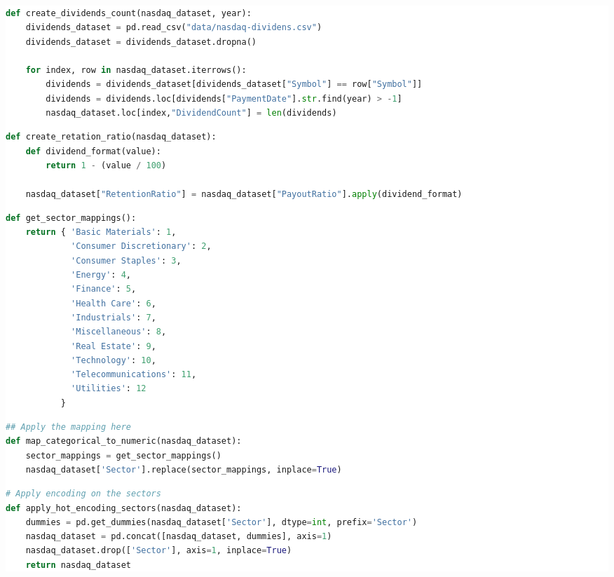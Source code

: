 
```python
def create_dividends_count(nasdaq_dataset, year):
    dividends_dataset = pd.read_csv("data/nasdaq-dividens.csv")
    dividends_dataset = dividends_dataset.dropna()

    for index, row in nasdaq_dataset.iterrows():
        dividends = dividends_dataset[dividends_dataset["Symbol"] == row["Symbol"]]
        dividends = dividends.loc[dividends["PaymentDate"].str.find(year) > -1]
        nasdaq_dataset.loc[index,"DividendCount"] = len(dividends)
```


```python
def create_retation_ratio(nasdaq_dataset):
    def dividend_format(value):
        return 1 - (value / 100)
    
    nasdaq_dataset["RetentionRatio"] = nasdaq_dataset["PayoutRatio"].apply(dividend_format)
```


```python
def get_sector_mappings():
    return { 'Basic Materials': 1,
             'Consumer Discretionary': 2,
             'Consumer Staples': 3,
             'Energy': 4,
             'Finance': 5,
             'Health Care': 6,
             'Industrials': 7,
             'Miscellaneous': 8,
             'Real Estate': 9,
             'Technology': 10,
             'Telecommunications': 11,
             'Utilities': 12
           }
```


```python
## Apply the mapping here
def map_categorical_to_numeric(nasdaq_dataset):
    sector_mappings = get_sector_mappings()
    nasdaq_dataset['Sector'].replace(sector_mappings, inplace=True)
```


```python
# Apply encoding on the sectors
def apply_hot_encoding_sectors(nasdaq_dataset):
    dummies = pd.get_dummies(nasdaq_dataset['Sector'], dtype=int, prefix='Sector')
    nasdaq_dataset = pd.concat([nasdaq_dataset, dummies], axis=1)
    nasdaq_dataset.drop(['Sector'], axis=1, inplace=True)
    return nasdaq_dataset
```

